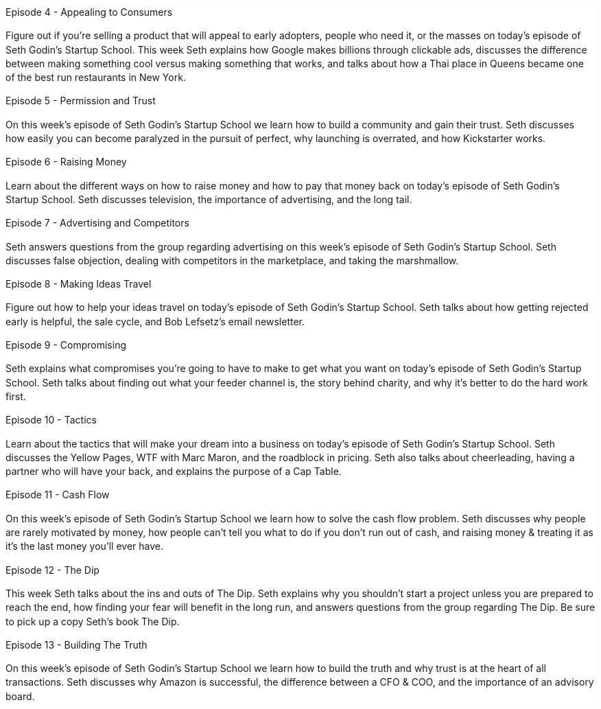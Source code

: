 Episode 4 - Appealing to Consumers

Figure out if you’re selling a product that will appeal to early adopters, people who need it, or the masses on today’s episode of Seth Godin’s Startup School. This week Seth explains how Google makes billions through clickable ads, discusses the difference between making something cool versus making something that works, and talks about how a Thai place in Queens became one of the best run restaurants in New York.

Episode 5 - Permission and Trust

On this week’s episode of Seth Godin’s Startup School we learn how to build a community and gain their trust. Seth discusses how easily you can become paralyzed in the pursuit of perfect, why launching is overrated, and how Kickstarter works.

Episode 6 - Raising Money

Learn about the different ways on how to raise money and how to pay that money back on today’s episode of Seth Godin’s Startup School. Seth discusses television, the importance of advertising, and the long tail.

Episode 7 - Advertising and Competitors

Seth answers questions from the group regarding advertising on this week’s episode of Seth Godin’s Startup School. Seth discusses false objection, dealing with competitors in the marketplace, and taking the marshmallow.

Episode 8 - Making Ideas Travel

Figure out how to help your ideas travel on today’s episode of Seth Godin’s Startup School. Seth talks about how getting rejected early is helpful, the sale cycle, and Bob Lefsetz’s email newsletter.

Episode 9 - Compromising

Seth explains what compromises you’re going to have to make to get what you want on today’s episode of Seth Godin’s Startup School. Seth talks about finding out what your feeder channel is, the story behind charity, and why it’s better to do the hard work first.

Episode 10 - Tactics

Learn about the tactics that will make your dream into a business on today’s episode of Seth Godin’s Startup School. Seth discusses the Yellow Pages, WTF with Marc Maron, and the roadblock in pricing. Seth also talks about cheerleading, having a partner who will have your back, and explains the purpose of a Cap Table.

Episode 11 - Cash Flow

On this week’s episode of Seth Godin’s Startup School we learn how to solve the cash flow problem. Seth discusses why people are rarely motivated by money, how people can’t tell you what to do if you don’t run out of cash, and raising money & treating it as it’s the last money you’ll ever have.

Episode 12 - The Dip

This week Seth talks about the ins and outs of The Dip. Seth explains why you shouldn’t start a project unless you are prepared to reach the end, how finding your fear will benefit in the long run, and answers questions from the group regarding The Dip. Be sure to pick up a copy Seth’s book The Dip.

Episode 13 - Building The Truth

On this week’s episode of Seth Godin’s Startup School we learn how to build the truth and why trust is at the heart of all transactions. Seth discusses why Amazon is successful, the difference between a CFO & COO, and the importance of an advisory board.
